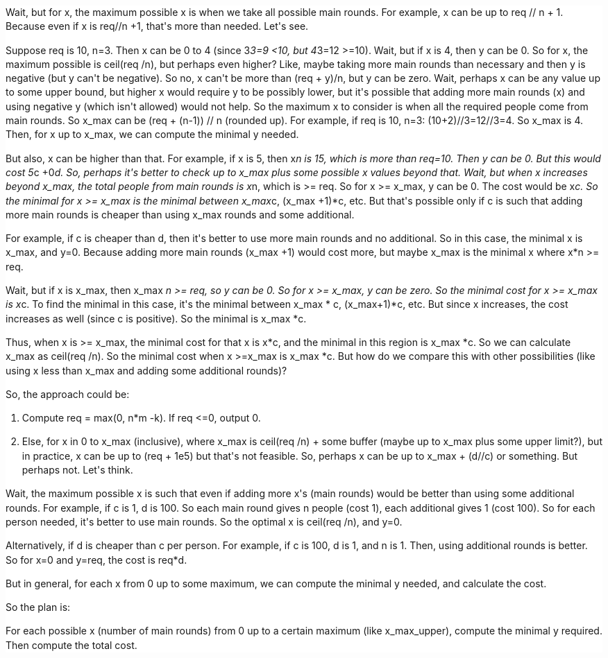 Wait, but for x, the maximum possible x is when we take all possible main rounds. For example, x can be up to req // n + 1. Because even if x is req//n +1, that's more than needed. Let's see.

Suppose req is 10, n=3. Then x can be 0 to 4 (since 3*3=9 <10, but 4*3=12 >=10). Wait, but if x is 4, then y can be 0. So for x, the maximum possible is ceil(req /n), but perhaps even higher? Like, maybe taking more main rounds than necessary and then y is negative (but y can't be negative). So no, x can't be more than (req + y)/n, but y can be zero. Wait, perhaps x can be any value up to some upper bound, but higher x would require y to be possibly lower, but it's possible that adding more main rounds (x) and using negative y (which isn't allowed) would not help. So the maximum x to consider is when all the required people come from main rounds. So x_max can be (req + (n-1)) // n (rounded up). For example, if req is 10, n=3: (10+2)//3=12//3=4. So x_max is 4. Then, for x up to x_max, we can compute the minimal y needed.

But also, x can be higher than that. For example, if x is 5, then x*n is 15, which is more than req=10. Then y can be 0. But this would cost 5*c +0*d. So, perhaps it's better to check up to x_max plus some possible x values beyond that. Wait, but when x increases beyond x_max, the total people from main rounds is x*n, which is >= req. So for x >= x_max, y can be 0. The cost would be x*c. So the minimal for x >= x_max is the minimal between x_max*c, (x_max +1)*c, etc. But that's possible only if c is such that adding more main rounds is cheaper than using x_max rounds and some additional.

For example, if c is cheaper than d, then it's better to use more main rounds and no additional. So in this case, the minimal x is x_max, and y=0. Because adding more main rounds (x_max +1) would cost more, but maybe x_max is the minimal x where x*n >= req.

Wait, but if x is x_max, then x_max *n >= req, so y can be 0. So for x >= x_max, y can be zero. So the minimal cost for x >= x_max is x*c. To find the minimal in this case, it's the minimal between x_max * c, (x_max+1)*c, etc. But since x increases, the cost increases as well (since c is positive). So the minimal is x_max *c.

Thus, when x is >= x_max, the minimal cost for that x is x*c, and the minimal in this region is x_max *c. So we can calculate x_max as ceil(req /n). So the minimal cost when x >=x_max is x_max *c. But how do we compare this with other possibilities (like using x less than x_max and adding some additional rounds)?

So, the approach could be:

1. Compute req = max(0, n*m -k). If req <=0, output 0.

2. Else, for x in 0 to x_max (inclusive), where x_max is ceil(req /n) + some buffer (maybe up to x_max plus some upper limit?), but in practice, x can be up to (req + 1e5) but that's not feasible. So, perhaps x can be up to x_max + (d//c) or something. But perhaps not. Let's think.

Wait, the maximum possible x is such that even if adding more x's (main rounds) would be better than using some additional rounds. For example, if c is 1, d is 100. So each main round gives n people (cost 1), each additional gives 1 (cost 100). So for each person needed, it's better to use main rounds. So the optimal x is ceil(req /n), and y=0.

Alternatively, if d is cheaper than c per person. For example, if c is 100, d is 1, and n is 1. Then, using additional rounds is better. So for x=0 and y=req, the cost is req*d.

But in general, for each x from 0 up to some maximum, we can compute the minimal y needed, and calculate the cost.

So the plan is:

For each possible x (number of main rounds) from 0 up to a certain maximum (like x_max_upper), compute the minimal y required. Then compute the total cost.
